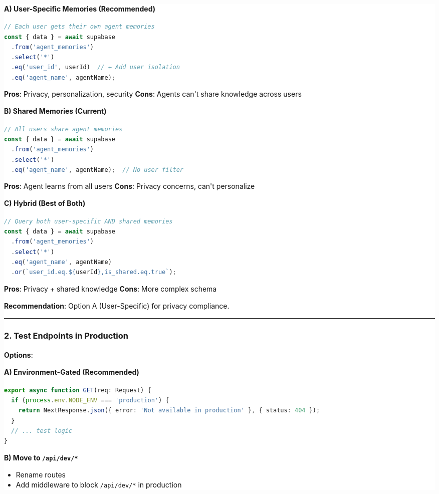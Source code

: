 **A) User-Specific Memories (Recommended)**
```typescript
// Each user gets their own agent memories
const { data } = await supabase
  .from('agent_memories')
  .select('*')
  .eq('user_id', userId)  // ← Add user isolation
  .eq('agent_name', agentName);
```

**Pros**: Privacy, personalization, security
**Cons**: Agents can't share knowledge across users

**B) Shared Memories (Current)**
```typescript
// All users share agent memories
const { data } = await supabase
  .from('agent_memories')
  .select('*')
  .eq('agent_name', agentName);  // No user filter
```

**Pros**: Agent learns from all users
**Cons**: Privacy concerns, can't personalize

**C) Hybrid (Best of Both)**
```typescript
// Query both user-specific AND shared memories
const { data } = await supabase
  .from('agent_memories')
  .select('*')
  .eq('agent_name', agentName)
  .or(`user_id.eq.${userId},is_shared.eq.true`);
```

**Pros**: Privacy + shared knowledge
**Cons**: More complex schema

**Recommendation**: Option A (User-Specific) for privacy compliance.

---

### 2. Test Endpoints in Production

**Options**:

**A) Environment-Gated (Recommended)**
```typescript
export async function GET(req: Request) {
  if (process.env.NODE_ENV === 'production') {
    return NextResponse.json({ error: 'Not available in production' }, { status: 404 });
  }
  // ... test logic
}
```

**B) Move to `/api/dev/*`**
- Rename routes
- Add middleware to block `/api/dev/*` in production
